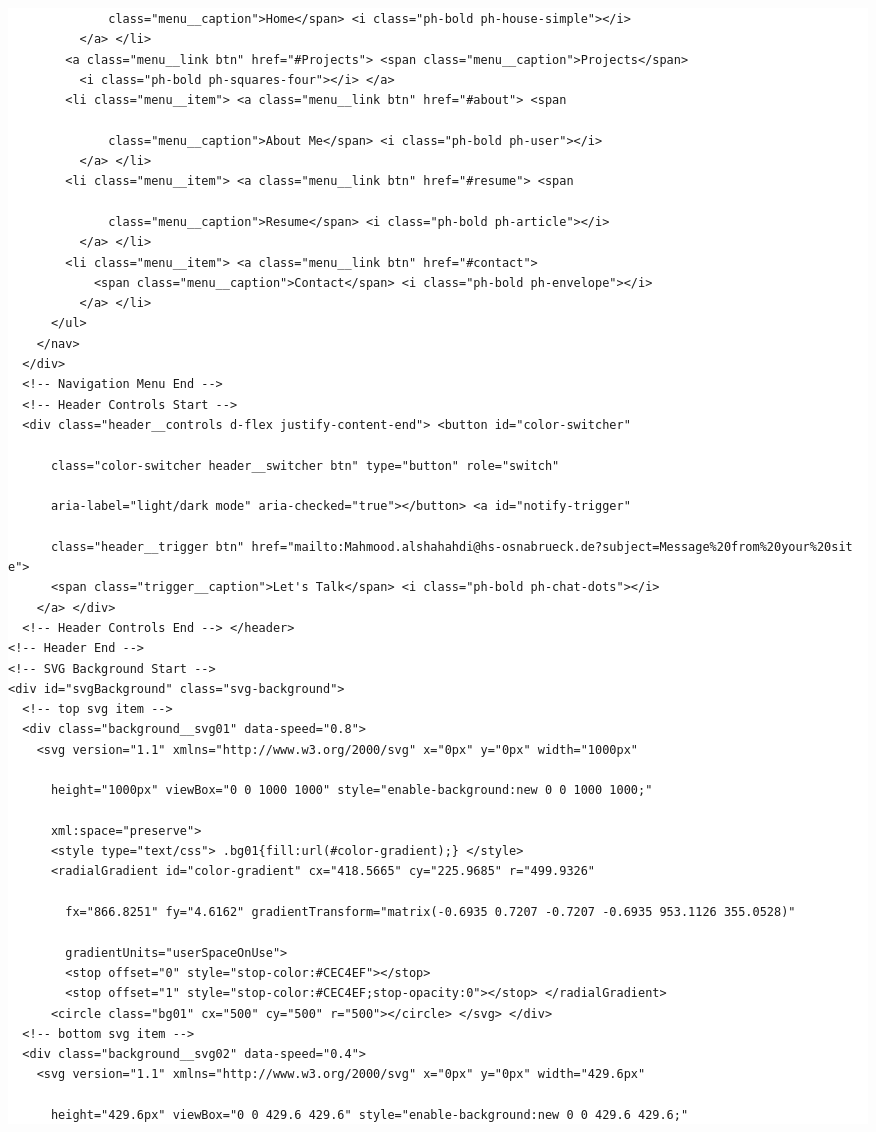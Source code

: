                  class="menu__caption">Home</span> <i class="ph-bold ph-house-simple"></i>
              </a> </li>
            <a class="menu__link btn" href="#Projects"> <span class="menu__caption">Projects</span>
              <i class="ph-bold ph-squares-four"></i> </a>
            <li class="menu__item"> <a class="menu__link btn" href="#about"> <span

                  class="menu__caption">About Me</span> <i class="ph-bold ph-user"></i>
              </a> </li>
            <li class="menu__item"> <a class="menu__link btn" href="#resume"> <span

                  class="menu__caption">Resume</span> <i class="ph-bold ph-article"></i>
              </a> </li>
            <li class="menu__item"> <a class="menu__link btn" href="#contact">
                <span class="menu__caption">Contact</span> <i class="ph-bold ph-envelope"></i>
              </a> </li>
          </ul>
        </nav>
      </div>
      <!-- Navigation Menu End -->
      <!-- Header Controls Start -->
      <div class="header__controls d-flex justify-content-end"> <button id="color-switcher"

          class="color-switcher header__switcher btn" type="button" role="switch"

          aria-label="light/dark mode" aria-checked="true"></button> <a id="notify-trigger"

          class="header__trigger btn" href="mailto:Mahmood.alshahahdi@hs-osnabrueck.de?subject=Message%20from%20your%20site">
          <span class="trigger__caption">Let's Talk</span> <i class="ph-bold ph-chat-dots"></i>
        </a> </div>
      <!-- Header Controls End --> </header>
    <!-- Header End -->
    <!-- SVG Background Start -->
    <div id="svgBackground" class="svg-background">
      <!-- top svg item -->
      <div class="background__svg01" data-speed="0.8">
        <svg version="1.1" xmlns="http://www.w3.org/2000/svg" x="0px" y="0px" width="1000px"

          height="1000px" viewBox="0 0 1000 1000" style="enable-background:new 0 0 1000 1000;"

          xml:space="preserve">
          <style type="text/css"> .bg01{fill:url(#color-gradient);} </style>
          <radialGradient id="color-gradient" cx="418.5665" cy="225.9685" r="499.9326"

            fx="866.8251" fy="4.6162" gradientTransform="matrix(-0.6935 0.7207 -0.7207 -0.6935 953.1126 355.0528)"

            gradientUnits="userSpaceOnUse">
            <stop offset="0" style="stop-color:#CEC4EF"></stop>
            <stop offset="1" style="stop-color:#CEC4EF;stop-opacity:0"></stop> </radialGradient>
          <circle class="bg01" cx="500" cy="500" r="500"></circle> </svg> </div>
      <!-- bottom svg item -->
      <div class="background__svg02" data-speed="0.4">
        <svg version="1.1" xmlns="http://www.w3.org/2000/svg" x="0px" y="0px" width="429.6px"

          height="429.6px" viewBox="0 0 429.6 429.6" style="enable-background:new 0 0 429.6 429.6;"
